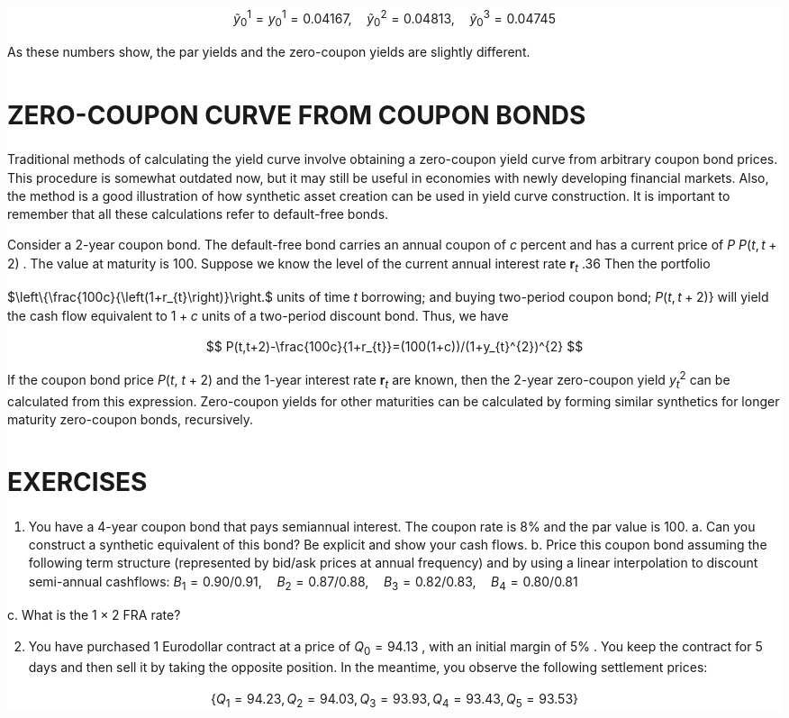 $$
\tilde{y}_{0}^{1}=y_{0}^{1}=0.04167,\quad\tilde{y}_{0}^{2}=0.04813,\quad\tilde{y}_{0}^{3}=0.04745
$$  

As these numbers show, the par yields and the zero-coupon yields are slightly different.  

# ZERO-COUPON CURVE FROM COUPON BONDS  

Traditional methods of calculating the yield curve involve obtaining a zero-coupon yield curve from arbitrary coupon bond prices. This procedure is somewhat outdated now, but it may still be useful in economies with newly developing financial markets. Also, the method is a good illustration of how synthetic asset creation can be used in yield curve construction. It is important to remember that all these calculations refer to default-free bonds.  

Consider a 2-year coupon bond. The default-free bond carries an annual coupon of $c$ percent and has a current price of $P$ $\textit{P}(t,t+2)$ . The value at maturity is 100. Suppose we know the level of the current annual interest rate $\boldsymbol{r}_{t}$ .36 Then the portfolio  

$\left\{\frac{100c}{\left(1+r_{t}\right)}\right.$ units of time $t$ borrowing; and buying two-period coupon bond; $P(t,t+2)\Bigg\}$ will yield the cash flow equivalent to $1+c$ units of a two-period discount bond. Thus, we have  

$$
P(t,t+2)-\frac{100c}{1+r_{t}}=(100(1+c))/(1+y_{t}^{2})^{2}
$$  

If the coupon bond price $P(t,\ t+2)$ and the 1-year interest rate $\boldsymbol{r}_{t}$ are known, then the 2-year zero-coupon yield $y_{t}^{2}$ can be calculated from this expression. Zero-coupon yields for other maturities can be calculated by forming similar synthetics for longer maturity zero-coupon bonds, recursively.  

# EXERCISES  

1. You have a 4-year coupon bond that pays semiannual interest. The coupon rate is $8\%$ and the par value is 100. a. Can you construct a synthetic equivalent of this bond? Be explicit and show your cash flows. b. Price this coupon bond assuming the following term structure (represented by bid/ask prices at annual frequency) and by using a linear interpolation to discount semi-annual cashflows: $B_{1}=0.90/0.91,\quad B_{2}=0.87/0.88,\quad B_{3}=0.82/0.83,\quad B_{4}=0.80/0.81$  

c. What is the $1\times2$ FRA rate?  

2. You have purchased 1 Eurodollar contract at a price of $Q_{0}=94.13$ , with an initial margin of $5\%$ . You keep the contract for 5 days and then sell it by taking the opposite position. In the meantime, you observe the following settlement prices:  

$$
\{Q_{1}=94.23,Q_{2}=94.03,Q_{3}=93.93,Q_{4}=93.43,Q_{5}=93.53\}
$$  

